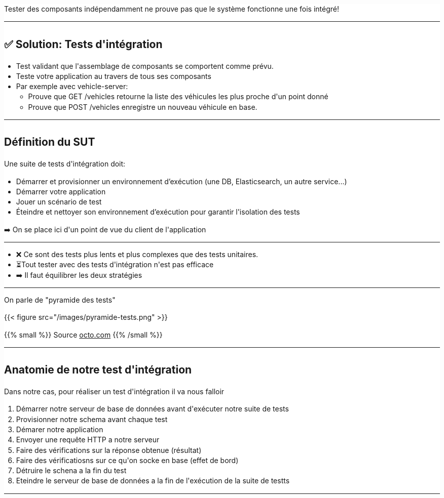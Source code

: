 Tester des composants indépendamment ne prouve pas que le système fonctionne une fois intégré!

---

## ✅ Solution: Tests d'intégration

- Test validant que l'assemblage de composants se comportent comme prévu.
- Teste votre application au travers de tous ses composants
- Par exemple avec vehicle-server:
  - Prouve que GET /vehicles retourne la liste des véhicules les plus proche d'un point donné
  - Prouve que POST /vehicles enregistre un nouveau véhicule en base.

---

## Définition du SUT

Une suite de tests d'intégration doit:

- Démarrer et provisionner un environnement d’exécution (une DB, Elasticsearch, un autre service...)
- Démarrer votre application
- Jouer un scénario de test
- Éteindre et nettoyer son environnement d’exécution pour garantir l'isolation des tests

➡️ On se place ici d'un point de vue du client de l'application

---

- ❌ Ce sont des tests plus lents et plus complexes que des tests unitaires.
- ⏳Tout tester avec des tests d'intégration n'est pas efficace
- ➡️ Il faut équilibrer les deux stratégies

---

On parle de "pyramide des tests"

{{< figure src="/images/pyramide-tests.png" >}}

{{% small %}}
Source [octo.com](https://blog.octo.com/la-pyramide-des-tests-par-la-pratique-1-5)
{{% /small %}}

---

## Anatomie de notre test d'intégration

Dans notre cas, pour réaliser un test d'intégration il va nous falloir

1. Démarrer notre serveur de base de données avant d'exécuter notre suite de tests
2. Provisionner notre schema avant chaque test
3. Démarer notre application
4. Envoyer une requête HTTP a notre serveur
5. Faire des vérifications sur la réponse obtenue (résultat)
6. Faire des vérificatiosns sur ce qu'on socke en base (effet de bord)
7. Détruire le schena a la fin du test
8. Eteindre le serveur de base de données a la fin de l'exécution de la suite de testts

---